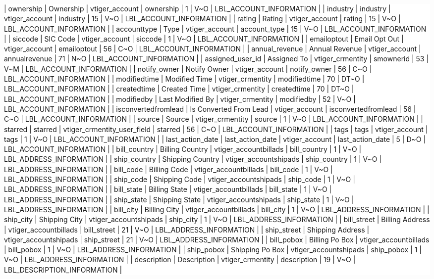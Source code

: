 | ownership | Ownership | vtiger_account | ownership | 1 | V~O | LBL_ACCOUNT_INFORMATION |
| industry | industry | vtiger_account | industry | 15 | V~O | LBL_ACCOUNT_INFORMATION |
| rating | Rating | vtiger_account | rating | 15 | V~O | LBL_ACCOUNT_INFORMATION |
| accounttype | Type | vtiger_account | account_type | 15 | V~O | LBL_ACCOUNT_INFORMATION |
| siccode | SIC Code | vtiger_account | siccode | 1 | V~O | LBL_ACCOUNT_INFORMATION |
| emailoptout | Email Opt Out | vtiger_account | emailoptout | 56 | C~O | LBL_ACCOUNT_INFORMATION |
| annual_revenue | Annual Revenue | vtiger_account | annualrevenue | 71 | N~O | LBL_ACCOUNT_INFORMATION |
| assigned_user_id | Assigned To | vtiger_crmentity | smownerid | 53 | V~M | LBL_ACCOUNT_INFORMATION |
| notify_owner | Notify Owner | vtiger_account | notify_owner | 56 | C~O | LBL_ACCOUNT_INFORMATION |
| modifiedtime | Modified Time | vtiger_crmentity | modifiedtime | 70 | DT~O | LBL_ACCOUNT_INFORMATION |
| createdtime | Created Time | vtiger_crmentity | createdtime | 70 | DT~O | LBL_ACCOUNT_INFORMATION |
| modifiedby | Last Modified By | vtiger_crmentity | modifiedby | 52 | V~O | LBL_ACCOUNT_INFORMATION |
| isconvertedfromlead | Is Converted From Lead | vtiger_account | isconvertedfromlead | 56 | C~O | LBL_ACCOUNT_INFORMATION |
| source | Source | vtiger_crmentity | source | 1 | V~O | LBL_ACCOUNT_INFORMATION |
| starred | starred | vtiger_crmentity_user_field | starred | 56 | C~O | LBL_ACCOUNT_INFORMATION |
| tags | tags | vtiger_account | tags | 1 | V~O | LBL_ACCOUNT_INFORMATION |
| last_action_date | last_action_date | vtiger_account | last_action_date | 5 | D~O | LBL_ACCOUNT_INFORMATION |
| bill_country | Billing Country | vtiger_accountbillads | bill_country | 1 | V~O | LBL_ADDRESS_INFORMATION |
| ship_country | Shipping Country | vtiger_accountshipads | ship_country | 1 | V~O | LBL_ADDRESS_INFORMATION |
| bill_code | Billing Code | vtiger_accountbillads | bill_code | 1 | V~O | LBL_ADDRESS_INFORMATION |
| ship_code | Shipping Code | vtiger_accountshipads | ship_code | 1 | V~O | LBL_ADDRESS_INFORMATION |
| bill_state | Billing State | vtiger_accountbillads | bill_state | 1 | V~O | LBL_ADDRESS_INFORMATION |
| ship_state | Shipping State | vtiger_accountshipads | ship_state | 1 | V~O | LBL_ADDRESS_INFORMATION |
| bill_city | Billing City | vtiger_accountbillads | bill_city | 1 | V~O | LBL_ADDRESS_INFORMATION |
| ship_city | Shipping City | vtiger_accountshipads | ship_city | 1 | V~O | LBL_ADDRESS_INFORMATION |
| bill_street | Billing Address | vtiger_accountbillads | bill_street | 21 | V~O | LBL_ADDRESS_INFORMATION |
| ship_street | Shipping Address | vtiger_accountshipads | ship_street | 21 | V~O | LBL_ADDRESS_INFORMATION |
| bill_pobox | Billing Po Box | vtiger_accountbillads | bill_pobox | 1 | V~O | LBL_ADDRESS_INFORMATION |
| ship_pobox | Shipping Po Box | vtiger_accountshipads | ship_pobox | 1 | V~O | LBL_ADDRESS_INFORMATION |
| description | Description | vtiger_crmentity | description | 19 | V~O | LBL_DESCRIPTION_INFORMATION |
